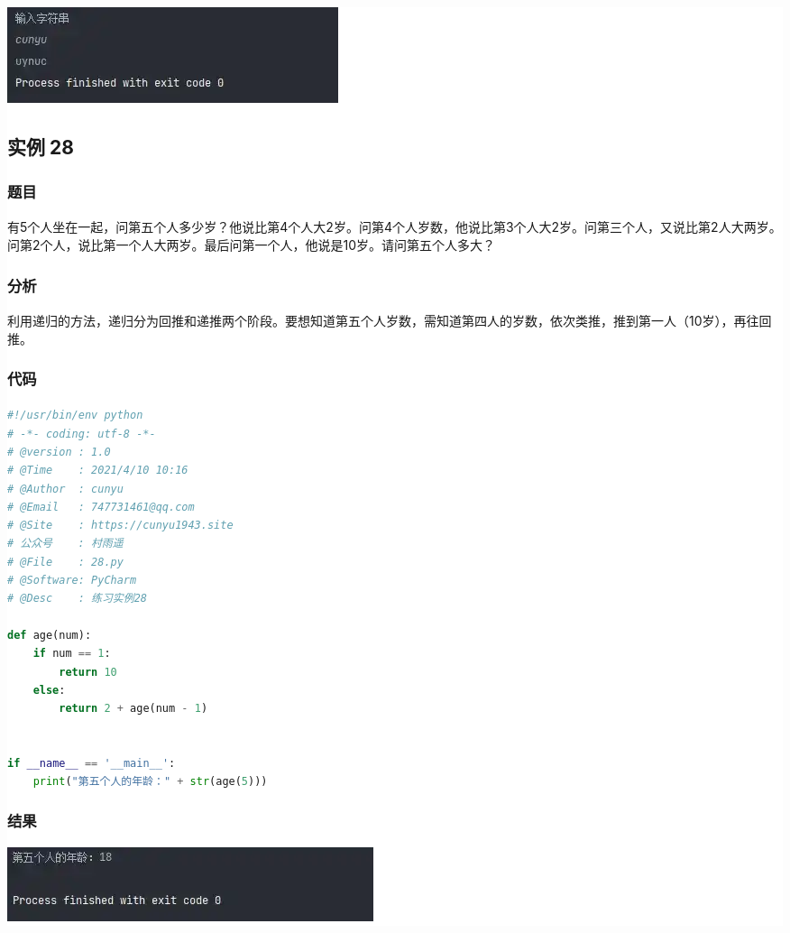 ![](assets/0306e03b7c9269178fe9c0dbc6b09222.webp)

## 实例 28

### 题目

有5个人坐在一起，问第五个人多少岁？他说比第4个人大2岁。问第4个人岁数，他说比第3个人大2岁。问第三个人，又说比第2人大两岁。问第2个人，说比第一个人大两岁。最后问第一个人，他说是10岁。请问第五个人多大？

### 分析

利用递归的方法，递归分为回推和递推两个阶段。要想知道第五个人岁数，需知道第四人的岁数，依次类推，推到第一人（10岁），再往回推。

### 代码

```python
#!/usr/bin/env python
# -*- coding: utf-8 -*-
# @version : 1.0
# @Time    : 2021/4/10 10:16
# @Author  : cunyu
# @Email   : 747731461@qq.com
# @Site    : https://cunyu1943.site
# 公众号    : 村雨遥
# @File    : 28.py
# @Software: PyCharm
# @Desc    : 练习实例28

def age(num):
    if num == 1:
        return 10
    else:
        return 2 + age(num - 1)


if __name__ == '__main__':
    print("第五个人的年龄：" + str(age(5)))
```



### 结果

![](assets/dfae4b66e5e355408177670883eeb0cb.webp)

